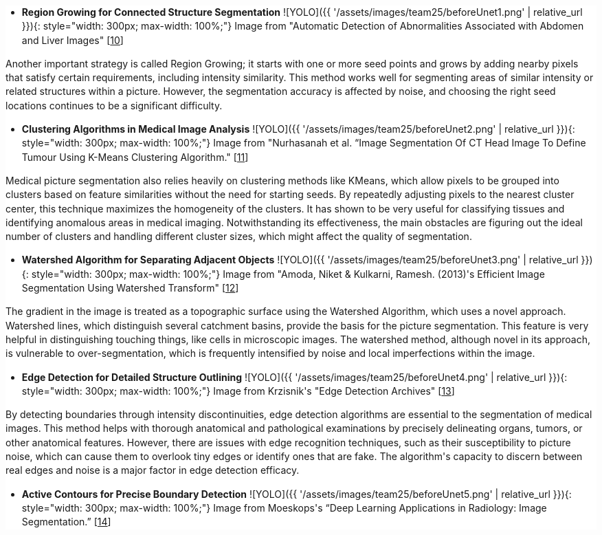 
- **Region Growing for Connected Structure Segmentation**
![YOLO]({{ '/assets/images/team25/beforeUnet1.png' | relative_url }}){: style="width: 300px; max-width: 100%;"} 
Image from "Automatic Detection of Abnormalities Associated with Abdomen and Liver Images" [[10]]

Another important strategy is called Region Growing; it starts with one or more seed points and grows by adding nearby pixels that satisfy certain requirements, including intensity similarity. This method works well for segmenting areas of similar intensity or related structures within a picture. However, the segmentation accuracy is affected by noise, and choosing the right seed locations continues to be a significant difficulty.


- **Clustering Algorithms in Medical Image Analysis**
![YOLO]({{ '/assets/images/team25/beforeUnet2.png' | relative_url }}){: style="width: 300px; max-width: 100%;"} 
Image from "Nurhasanah et al. “Image Segmentation Of CT Head Image To Define Tumour Using K-Means Clustering Algorithm." [[11]]

Medical picture segmentation also relies heavily on clustering methods like KMeans, which allow pixels to be grouped into clusters based on feature similarities without the need for starting seeds. By repeatedly adjusting pixels to the nearest cluster center, this technique maximizes the homogeneity of the clusters. It has shown to be very useful for classifying tissues and identifying anomalous areas in medical imaging. Notwithstanding its effectiveness, the main obstacles are figuring out the ideal number of clusters and handling different cluster sizes, which might affect the quality of segmentation.
       
- **Watershed Algorithm for Separating Adjacent Objects**
![YOLO]({{ '/assets/images/team25/beforeUnet3.png' | relative_url }}){: style="width: 300px; max-width: 100%;"} 
Image from "Amoda, Niket & Kulkarni, Ramesh. (2013)'s Efficient Image Segmentation Using Watershed Transform" [[12]]

The gradient in the image is treated as a topographic surface using the Watershed Algorithm, which uses a novel approach. Watershed lines, which distinguish several catchment basins, provide the basis for the picture segmentation. This feature is very helpful in distinguishing touching things, like cells in microscopic images. The watershed method, although novel in its approach, is vulnerable to over-segmentation, which is frequently intensified by noise and local imperfections within the image.


- **Edge Detection for Detailed Structure Outlining**
![YOLO]({{ '/assets/images/team25/beforeUnet4.png' | relative_url }}){: style="width: 300px; max-width: 100%;"} 
Image from Krzisnik's "Edge Detection Archives" [[13]]

By detecting boundaries through intensity discontinuities, edge detection algorithms are essential to the segmentation of medical images. This method helps with thorough anatomical and pathological examinations by precisely delineating organs, tumors, or other anatomical features. However, there are issues with edge recognition techniques, such as their susceptibility to picture noise, which can cause them to overlook tiny edges or identify ones that are fake. The algorithm's capacity to discern between real edges and noise is a major factor in edge detection efficacy.
    
    
- **Active Contours for Precise Boundary Detection**
![YOLO]({{ '/assets/images/team25/beforeUnet5.png' | relative_url }}){: style="width: 300px; max-width: 100%;"} 
Image from Moeskops's “Deep Learning Applications in Radiology: Image Segmentation.” [[14]]


[1]: #reference
[2]: #reference
[3]: #reference
[4]: #reference
[5]: #reference
[6]: #reference
[7]: #reference
[8]: #reference
[9]: #reference
[10]: #reference
[11]: #reference
[12]: #reference
[13]: #reference
[14]: #reference
[15]: #reference
[16]: #reference